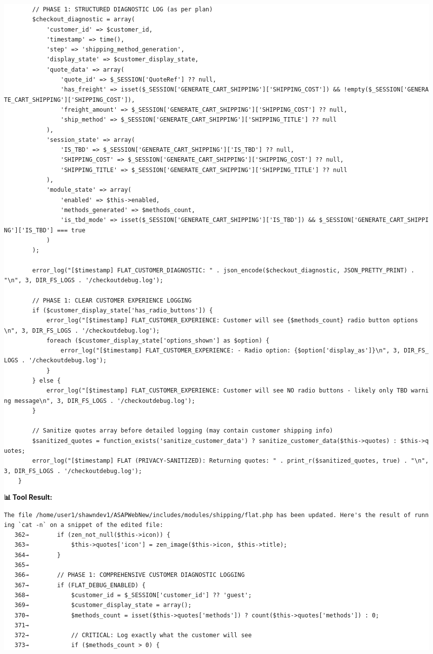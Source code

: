             // PHASE 1: STRUCTURED DIAGNOSTIC LOG (as per plan)
            $checkout_diagnostic = array(
                'customer_id' => $customer_id,
                'timestamp' => time(),
                'step' => 'shipping_method_generation',
                'display_state' => $customer_display_state,
                'quote_data' => array(
                    'quote_id' => $_SESSION['QuoteRef'] ?? null,
                    'has_freight' => isset($_SESSION['GENERATE_CART_SHIPPING']['SHIPPING_COST']) && !empty($_SESSION['GENERATE_CART_SHIPPING']['SHIPPING_COST']),
                    'freight_amount' => $_SESSION['GENERATE_CART_SHIPPING']['SHIPPING_COST'] ?? null,
                    'ship_method' => $_SESSION['GENERATE_CART_SHIPPING']['SHIPPING_TITLE'] ?? null
                ),
                'session_state' => array(
                    'IS_TBD' => $_SESSION['GENERATE_CART_SHIPPING']['IS_TBD'] ?? null,
                    'SHIPPING_COST' => $_SESSION['GENERATE_CART_SHIPPING']['SHIPPING_COST'] ?? null,
                    'SHIPPING_TITLE' => $_SESSION['GENERATE_CART_SHIPPING']['SHIPPING_TITLE'] ?? null
                ),
                'module_state' => array(
                    'enabled' => $this->enabled,
                    'methods_generated' => $methods_count,
                    'is_tbd_mode' => isset($_SESSION['GENERATE_CART_SHIPPING']['IS_TBD']) && $_SESSION['GENERATE_CART_SHIPPING']['IS_TBD'] === true
                )
            );
            
            error_log("[$timestamp] FLAT_CUSTOMER_DIAGNOSTIC: " . json_encode($checkout_diagnostic, JSON_PRETTY_PRINT) . "\n", 3, DIR_FS_LOGS . '/checkoutdebug.log');
            
            // PHASE 1: CLEAR CUSTOMER EXPERIENCE LOGGING
            if ($customer_display_state['has_radio_buttons']) {
                error_log("[$timestamp] FLAT_CUSTOMER_EXPERIENCE: Customer will see {$methods_count} radio button options\n", 3, DIR_FS_LOGS . '/checkoutdebug.log');
                foreach ($customer_display_state['options_shown'] as $option) {
                    error_log("[$timestamp] FLAT_CUSTOMER_EXPERIENCE: - Radio option: {$option['display_as']}\n", 3, DIR_FS_LOGS . '/checkoutdebug.log');
                }
            } else {
                error_log("[$timestamp] FLAT_CUSTOMER_EXPERIENCE: Customer will see NO radio buttons - likely only TBD warning message\n", 3, DIR_FS_LOGS . '/checkoutdebug.log');
            }
            
            // Sanitize quotes array before detailed logging (may contain customer shipping info)
            $sanitized_quotes = function_exists('sanitize_customer_data') ? sanitize_customer_data($this->quotes) : $this->quotes;
            error_log("[$timestamp] FLAT (PRIVACY-SANITIZED): Returning quotes: " . print_r($sanitized_quotes, true) . "\n", 3, DIR_FS_LOGS . '/checkoutdebug.log');
        }

**📊 Tool Result:**
```
The file /home/user1/shawndev1/ASAPWebNew/includes/modules/shipping/flat.php has been updated. Here's the result of running `cat -n` on a snippet of the edited file:
   362→        if (zen_not_null($this->icon)) {
   363→            $this->quotes['icon'] = zen_image($this->icon, $this->title);
   364→        }
   365→
   366→        // PHASE 1: COMPREHENSIVE CUSTOMER DIAGNOSTIC LOGGING
   367→        if (FLAT_DEBUG_ENABLED) {
   368→            $customer_id = $_SESSION['customer_id'] ?? 'guest';
   369→            $customer_display_state = array();
   370→            $methods_count = isset($this->quotes['methods']) ? count($this->quotes['methods']) : 0;
   371→            
   372→            // CRITICAL: Log exactly what the customer will see
   373→            if ($methods_count > 0) {
```